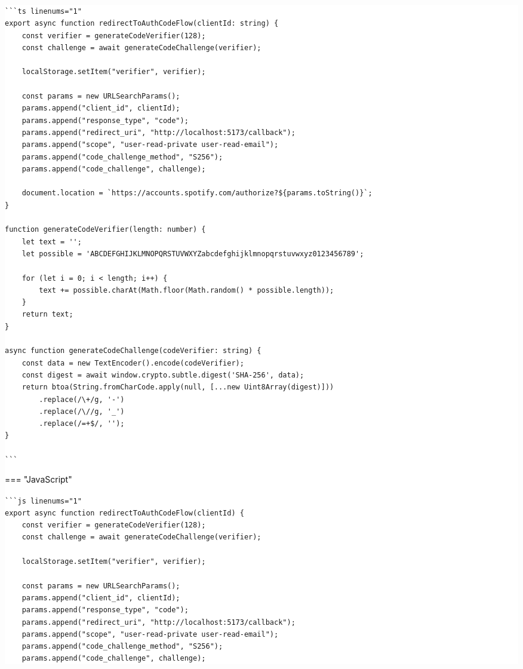     ```ts linenums="1"
    export async function redirectToAuthCodeFlow(clientId: string) {
    	const verifier = generateCodeVerifier(128);
    	const challenge = await generateCodeChallenge(verifier);

    	localStorage.setItem("verifier", verifier);

    	const params = new URLSearchParams();
    	params.append("client_id", clientId);
    	params.append("response_type", "code");
    	params.append("redirect_uri", "http://localhost:5173/callback");
    	params.append("scope", "user-read-private user-read-email");
    	params.append("code_challenge_method", "S256");
    	params.append("code_challenge", challenge);

    	document.location = `https://accounts.spotify.com/authorize?${params.toString()}`;
    }

    function generateCodeVerifier(length: number) {
    	let text = '';
    	let possible = 'ABCDEFGHIJKLMNOPQRSTUVWXYZabcdefghijklmnopqrstuvwxyz0123456789';

    	for (let i = 0; i < length; i++) {
    		text += possible.charAt(Math.floor(Math.random() * possible.length));
    	}
    	return text;
    }

    async function generateCodeChallenge(codeVerifier: string) {
    	const data = new TextEncoder().encode(codeVerifier);
    	const digest = await window.crypto.subtle.digest('SHA-256', data);
    	return btoa(String.fromCharCode.apply(null, [...new Uint8Array(digest)]))
    		.replace(/\+/g, '-')
    		.replace(/\//g, '_')
    		.replace(/=+$/, '');
    }

    ```

=== "JavaScript"

    ```js linenums="1"
    export async function redirectToAuthCodeFlow(clientId) {
    	const verifier = generateCodeVerifier(128);
    	const challenge = await generateCodeChallenge(verifier);

    	localStorage.setItem("verifier", verifier);

    	const params = new URLSearchParams();
    	params.append("client_id", clientId);
    	params.append("response_type", "code");
    	params.append("redirect_uri", "http://localhost:5173/callback");
    	params.append("scope", "user-read-private user-read-email");
    	params.append("code_challenge_method", "S256");
    	params.append("code_challenge", challenge);
